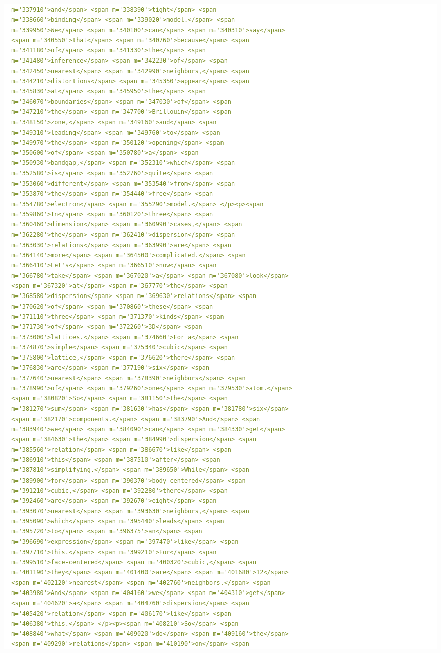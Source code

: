 ```yaml
  m='337910'>and</span> <span m='338390'>tight</span> <span
  m='338660'>binding</span> <span m='339020'>model.</span> <span
  m='339950'>We</span> <span m='340100'>can</span> <span m='340310'>say</span>
  <span m='340550'>that</span> <span m='340760'>because</span> <span
  m='341180'>of</span> <span m='341330'>the</span> <span
  m='341480'>inference</span> <span m='342230'>of</span> <span
  m='342450'>nearest</span> <span m='342990'>neighbors,</span> <span
  m='344210'>distortions</span> <span m='345350'>appear</span> <span
  m='345830'>at</span> <span m='345950'>the</span> <span
  m='346070'>boundaries</span> <span m='347030'>of</span> <span
  m='347210'>the</span> <span m='347700'>Brillouin</span> <span
  m='348150'>zone,</span> <span m='349160'>and</span> <span
  m='349310'>leading</span> <span m='349760'>to</span> <span
  m='349970'>the</span> <span m='350120'>opening</span> <span
  m='350600'>of</span> <span m='350780'>a</span> <span
  m='350930'>bandgap,</span> <span m='352310'>which</span> <span
  m='352580'>is</span> <span m='352760'>quite</span> <span
  m='353060'>different</span> <span m='353540'>from</span> <span
  m='353870'>the</span> <span m='354440'>free</span> <span
  m='354780'>electron</span> <span m='355290'>model.</span> </p><p><span
  m='359860'>In</span> <span m='360120'>three</span> <span
  m='360460'>dimension</span> <span m='360990'>cases,</span> <span
  m='362280'>the</span> <span m='362410'>dispersion</span> <span
  m='363030'>relations</span> <span m='363990'>are</span> <span
  m='364140'>more</span> <span m='364500'>complicated.</span> <span
  m='366410'>Let's</span> <span m='366510'>now</span> <span
  m='366780'>take</span> <span m='367020'>a</span> <span m='367080'>look</span>
  <span m='367320'>at</span> <span m='367770'>the</span> <span
  m='368580'>dispersion</span> <span m='369630'>relations</span> <span
  m='370620'>of</span> <span m='370860'>these</span> <span
  m='371110'>three</span> <span m='371370'>kinds</span> <span
  m='371730'>of</span> <span m='372260'>3D</span> <span
  m='373000'>lattices.</span> <span m='374660'>For a</span> <span
  m='374870'>simple</span> <span m='375340'>cubic</span> <span
  m='375800'>lattice,</span> <span m='376620'>there</span> <span
  m='376830'>are</span> <span m='377190'>six</span> <span
  m='377640'>nearest</span> <span m='378390'>neighbors</span> <span
  m='378990'>of</span> <span m='379260'>one</span> <span m='379530'>atom.</span>
  <span m='380820'>So</span> <span m='381150'>the</span> <span
  m='381270'>sum</span> <span m='381630'>has</span> <span m='381780'>six</span>
  <span m='382170'>components.</span> <span m='383790'>And</span> <span
  m='383940'>we</span> <span m='384090'>can</span> <span m='384330'>get</span>
  <span m='384630'>the</span> <span m='384990'>dispersion</span> <span
  m='385560'>relation</span> <span m='386670'>like</span> <span
  m='386910'>this</span> <span m='387510'>after</span> <span
  m='387810'>simplifying.</span> <span m='389650'>While</span> <span
  m='389900'>for</span> <span m='390370'>body-centered</span> <span
  m='391210'>cubic,</span> <span m='392280'>there</span> <span
  m='392460'>are</span> <span m='392670'>eight</span> <span
  m='393070'>nearest</span> <span m='393630'>neighbors,</span> <span
  m='395090'>which</span> <span m='395440'>leads</span> <span
  m='395720'>to</span> <span m='396375'>an</span> <span
  m='396690'>expression</span> <span m='397470'>like</span> <span
  m='397710'>this.</span> <span m='399210'>For</span> <span
  m='399510'>face-centered</span> <span m='400320'>cubic,</span> <span
  m='401190'>they</span> <span m='401400'>are</span> <span m='401680'>12</span>
  <span m='402120'>nearest</span> <span m='402760'>neighbors.</span> <span
  m='403980'>And</span> <span m='404160'>we</span> <span m='404310'>get</span>
  <span m='404620'>a</span> <span m='404760'>dispersion</span> <span
  m='405420'>relation</span> <span m='406170'>like</span> <span
  m='406380'>this.</span> </p><p><span m='408210'>So</span> <span
  m='408840'>what</span> <span m='409020'>do</span> <span m='409160'>the</span>
  <span m='409290'>relations</span> <span m='410190'>on</span> <span
```